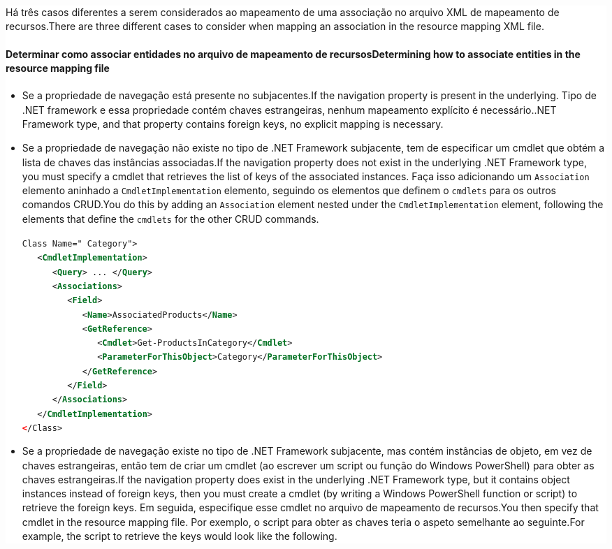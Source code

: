 <span data-ttu-id="ffc4f-127">Há três casos diferentes a serem considerados ao mapeamento de uma associação no arquivo XML de mapeamento de recursos.</span><span class="sxs-lookup"><span data-stu-id="ffc4f-127">There are three different cases to consider when mapping an association in the resource mapping XML file.</span></span>

#### <a name="determining-how-to-associate-entities-in-the-resource-mapping-file"></a><span data-ttu-id="ffc4f-128">Determinar como associar entidades no arquivo de mapeamento de recursos</span><span class="sxs-lookup"><span data-stu-id="ffc4f-128">Determining how to associate entities in the resource mapping file</span></span>

- <span data-ttu-id="ffc4f-129">Se a propriedade de navegação está presente no subjacentes.</span><span class="sxs-lookup"><span data-stu-id="ffc4f-129">If the navigation property is present in the underlying.</span></span> <span data-ttu-id="ffc4f-130">Tipo de .NET framework e essa propriedade contém chaves estrangeiras, nenhum mapeamento explícito é necessário.</span><span class="sxs-lookup"><span data-stu-id="ffc4f-130">.NET Framework type, and that property contains foreign keys, no explicit mapping is necessary.</span></span>

- <span data-ttu-id="ffc4f-131">Se a propriedade de navegação não existe no tipo de .NET Framework subjacente, tem de especificar um cmdlet que obtém a lista de chaves das instâncias associadas.</span><span class="sxs-lookup"><span data-stu-id="ffc4f-131">If the navigation property does not exist in the underlying .NET Framework type, you must specify a cmdlet that retrieves the list of keys of the associated instances.</span></span> <span data-ttu-id="ffc4f-132">Faça isso adicionando um `Association` elemento aninhado a `CmdletImplementation` elemento, seguindo os elementos que definem o `cmdlets` para os outros comandos CRUD.</span><span class="sxs-lookup"><span data-stu-id="ffc4f-132">You do this by adding an `Association` element nested under the `CmdletImplementation` element, following the elements that define the `cmdlets` for the other CRUD commands.</span></span>

  ```xml
  Class Name=" Category">
     <CmdletImplementation>
        <Query> ... </Query>
        <Associations>
           <Field>
              <Name>AssociatedProducts</Name>
              <GetReference>
                 <Cmdlet>Get-ProductsInCategory</Cmdlet>
                 <ParameterForThisObject>Category</ParameterForThisObject>
              </GetReference>
           </Field>
        </Associations>
     </CmdletImplementation>
  </Class>
  ```

- <span data-ttu-id="ffc4f-133">Se a propriedade de navegação existe no tipo de .NET Framework subjacente, mas contém instâncias de objeto, em vez de chaves estrangeiras, então tem de criar um cmdlet (ao escrever um script ou função do Windows PowerShell) para obter as chaves estrangeiras.</span><span class="sxs-lookup"><span data-stu-id="ffc4f-133">If the navigation property does exist in the underlying .NET Framework type, but it contains object instances instead of foreign keys, then you must create a cmdlet (by writing a Windows PowerShell function or script) to retrieve the foreign keys.</span></span> <span data-ttu-id="ffc4f-134">Em seguida, especifique esse cmdlet no arquivo de mapeamento de recursos.</span><span class="sxs-lookup"><span data-stu-id="ffc4f-134">You then specify that cmdlet in the resource mapping file.</span></span> <span data-ttu-id="ffc4f-135">Por exemplo, o script para obter as chaves teria o aspeto semelhante ao seguinte.</span><span class="sxs-lookup"><span data-stu-id="ffc4f-135">For example, the script to retrieve the keys would look like the following.</span></span>
